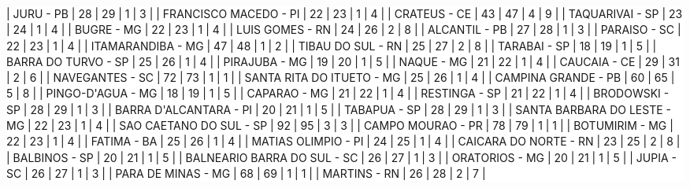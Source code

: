 | JURU - PB | 28 | 29 | 1 | 3 |
| FRANCISCO MACEDO - PI | 22 | 23 | 1 | 4 |
| CRATEUS - CE | 43 | 47 | 4 | 9 |
| TAQUARIVAI - SP | 23 | 24 | 1 | 4 |
| BUGRE - MG | 22 | 23 | 1 | 4 |
| LUIS GOMES - RN | 24 | 26 | 2 | 8 |
| ALCANTIL - PB | 27 | 28 | 1 | 3 |
| PARAISO - SC | 22 | 23 | 1 | 4 |
| ITAMARANDIBA - MG | 47 | 48 | 1 | 2 |
| TIBAU DO SUL - RN | 25 | 27 | 2 | 8 |
| TARABAI - SP | 18 | 19 | 1 | 5 |
| BARRA DO TURVO - SP | 25 | 26 | 1 | 4 |
| PIRAJUBA - MG | 19 | 20 | 1 | 5 |
| NAQUE - MG | 21 | 22 | 1 | 4 |
| CAUCAIA - CE | 29 | 31 | 2 | 6 |
| NAVEGANTES - SC | 72 | 73 | 1 | 1 |
| SANTA RITA DO ITUETO - MG | 25 | 26 | 1 | 4 |
| CAMPINA GRANDE - PB | 60 | 65 | 5 | 8 |
| PINGO-D'AGUA - MG | 18 | 19 | 1 | 5 |
| CAPARAO - MG | 21 | 22 | 1 | 4 |
| RESTINGA - SP | 21 | 22 | 1 | 4 |
| BRODOWSKI - SP | 28 | 29 | 1 | 3 |
| BARRA D'ALCANTARA - PI | 20 | 21 | 1 | 5 |
| TABAPUA - SP | 28 | 29 | 1 | 3 |
| SANTA BARBARA DO LESTE - MG | 22 | 23 | 1 | 4 |
| SAO CAETANO DO SUL - SP | 92 | 95 | 3 | 3 |
| CAMPO MOURAO - PR | 78 | 79 | 1 | 1 |
| BOTUMIRIM - MG | 22 | 23 | 1 | 4 |
| FATIMA - BA | 25 | 26 | 1 | 4 |
| MATIAS OLIMPIO - PI | 24 | 25 | 1 | 4 |
| CAICARA DO NORTE - RN | 23 | 25 | 2 | 8 |
| BALBINOS - SP | 20 | 21 | 1 | 5 |
| BALNEARIO BARRA DO SUL - SC | 26 | 27 | 1 | 3 |
| ORATORIOS - MG | 20 | 21 | 1 | 5 |
| JUPIA - SC | 26 | 27 | 1 | 3 |
| PARA DE MINAS - MG | 68 | 69 | 1 | 1 |
| MARTINS - RN | 26 | 28 | 2 | 7 |